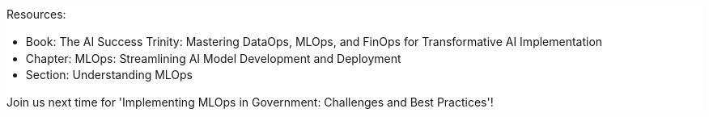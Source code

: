 Resources:
- Book: The AI Success Trinity: Mastering DataOps, MLOps, and FinOps for Transformative AI Implementation
- Chapter: MLOps: Streamlining AI Model Development and Deployment
- Section: Understanding MLOps

Join us next time for 'Implementing MLOps in Government: Challenges and Best Practices'!
